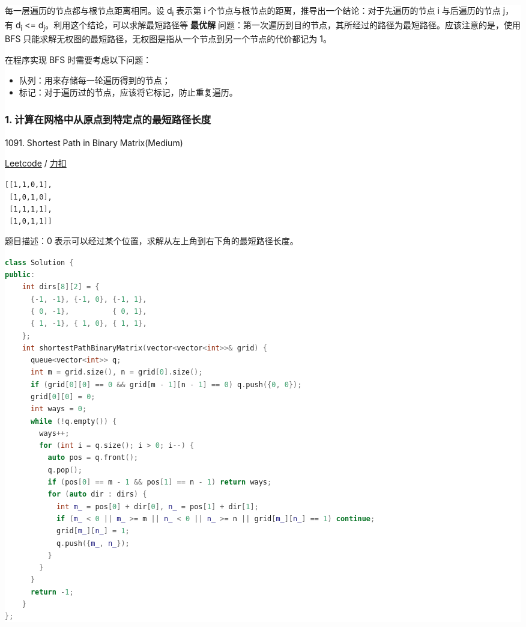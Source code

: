 每一层遍历的节点都与根节点距离相同。设 d<sub>i</sub> 表示第 i 个节点与根节点的距离，推导出一个结论：对于先遍历的节点 i 与后遍历的节点 j，有 d<sub>i</sub> <= d<sub>j</sub>。利用这个结论，可以求解最短路径等   **最优解**   问题：第一次遍历到目的节点，其所经过的路径为最短路径。应该注意的是，使用 BFS 只能求解无权图的最短路径，无权图是指从一个节点到另一个节点的代价都记为 1。

在程序实现 BFS 时需要考虑以下问题：

- 队列：用来存储每一轮遍历得到的节点；
- 标记：对于遍历过的节点，应该将它标记，防止重复遍历。

### 1. 计算在网格中从原点到特定点的最短路径长度

1091\. Shortest Path in Binary Matrix(Medium)

[Leetcode](https://leetcode.com/problems/shortest-path-in-binary-matrix/) / [力扣](https://leetcode-cn.com/problems/shortest-path-in-binary-matrix/)

```html
[[1,1,0,1],
 [1,0,1,0],
 [1,1,1,1],
 [1,0,1,1]]
```

题目描述：0 表示可以经过某个位置，求解从左上角到右下角的最短路径长度。

```cpp
class Solution {
public:
    int dirs[8][2] = {
      {-1, -1}, {-1, 0}, {-1, 1},
      { 0, -1},          { 0, 1},
      { 1, -1}, { 1, 0}, { 1, 1},
    };
    int shortestPathBinaryMatrix(vector<vector<int>>& grid) {
      queue<vector<int>> q;
      int m = grid.size(), n = grid[0].size();
      if (grid[0][0] == 0 && grid[m - 1][n - 1] == 0) q.push({0, 0});
      grid[0][0] = 0;
      int ways = 0;
      while (!q.empty()) {
        ways++;
        for (int i = q.size(); i > 0; i--) {
          auto pos = q.front();
          q.pop();
          if (pos[0] == m - 1 && pos[1] == n - 1) return ways;
          for (auto dir : dirs) {
            int m_ = pos[0] + dir[0], n_ = pos[1] + dir[1];
            if (m_ < 0 || m_ >= m || n_ < 0 || n_ >= n || grid[m_][n_] == 1) continue;
            grid[m_][n_] = 1;
            q.push({m_, n_});
          }
        }
      }
      return -1;
    }
};
```
